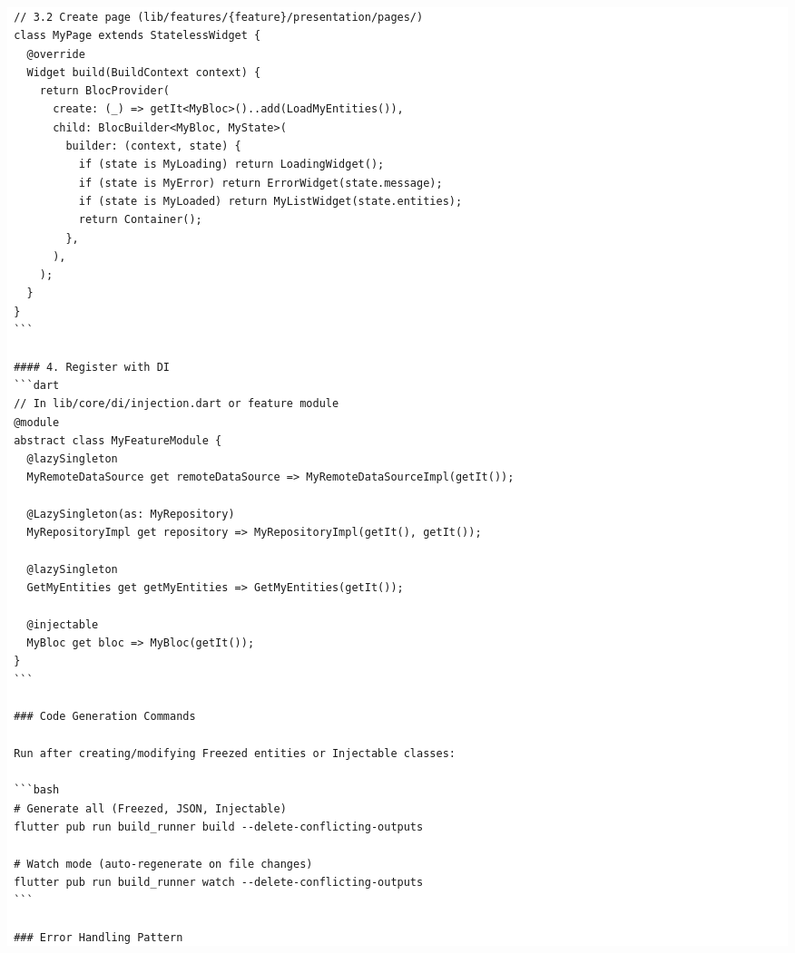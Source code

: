      // 3.2 Create page (lib/features/{feature}/presentation/pages/)
     class MyPage extends StatelessWidget {
       @override
       Widget build(BuildContext context) {
         return BlocProvider(
           create: (_) => getIt<MyBloc>()..add(LoadMyEntities()),
           child: BlocBuilder<MyBloc, MyState>(
             builder: (context, state) {
               if (state is MyLoading) return LoadingWidget();
               if (state is MyError) return ErrorWidget(state.message);
               if (state is MyLoaded) return MyListWidget(state.entities);
               return Container();
             },
           ),
         );
       }
     }
     ```

     #### 4. Register with DI
     ```dart
     // In lib/core/di/injection.dart or feature module
     @module
     abstract class MyFeatureModule {
       @lazySingleton
       MyRemoteDataSource get remoteDataSource => MyRemoteDataSourceImpl(getIt());

       @LazySingleton(as: MyRepository)
       MyRepositoryImpl get repository => MyRepositoryImpl(getIt(), getIt());

       @lazySingleton
       GetMyEntities get getMyEntities => GetMyEntities(getIt());

       @injectable
       MyBloc get bloc => MyBloc(getIt());
     }
     ```

     ### Code Generation Commands

     Run after creating/modifying Freezed entities or Injectable classes:

     ```bash
     # Generate all (Freezed, JSON, Injectable)
     flutter pub run build_runner build --delete-conflicting-outputs

     # Watch mode (auto-regenerate on file changes)
     flutter pub run build_runner watch --delete-conflicting-outputs
     ```

     ### Error Handling Pattern
